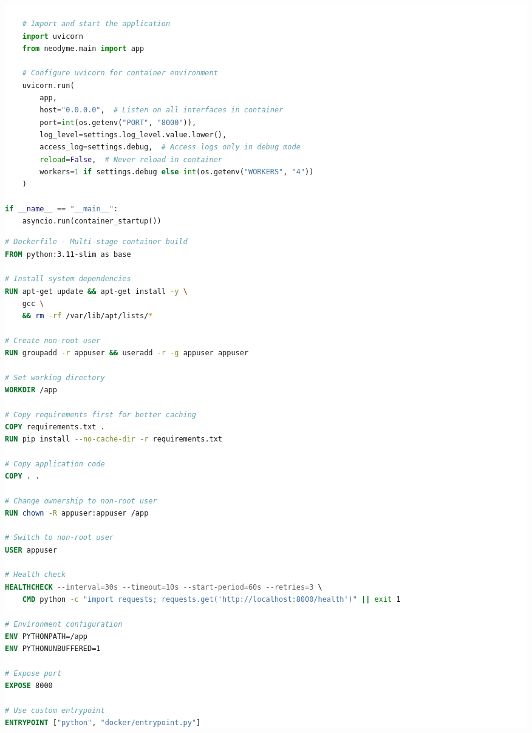 ```python
    
    # Import and start the application
    import uvicorn
    from neodyme.main import app
    
    # Configure uvicorn for container environment
    uvicorn.run(
        app,
        host="0.0.0.0",  # Listen on all interfaces in container
        port=int(os.getenv("PORT", "8000")),
        log_level=settings.log_level.value.lower(),
        access_log=settings.debug,  # Access logs only in debug mode
        reload=False,  # Never reload in container
        workers=1 if settings.debug else int(os.getenv("WORKERS", "4"))
    )

if __name__ == "__main__":
    asyncio.run(container_startup())
```

```dockerfile
# Dockerfile - Multi-stage container build
FROM python:3.11-slim as base

# Install system dependencies
RUN apt-get update && apt-get install -y \
    gcc \
    && rm -rf /var/lib/apt/lists/*

# Create non-root user
RUN groupadd -r appuser && useradd -r -g appuser appuser

# Set working directory
WORKDIR /app

# Copy requirements first for better caching
COPY requirements.txt .
RUN pip install --no-cache-dir -r requirements.txt

# Copy application code
COPY . .

# Change ownership to non-root user
RUN chown -R appuser:appuser /app

# Switch to non-root user
USER appuser

# Health check
HEALTHCHECK --interval=30s --timeout=10s --start-period=60s --retries=3 \
    CMD python -c "import requests; requests.get('http://localhost:8000/health')" || exit 1

# Environment configuration
ENV PYTHONPATH=/app
ENV PYTHONUNBUFFERED=1

# Expose port
EXPOSE 8000

# Use custom entrypoint
ENTRYPOINT ["python", "docker/entrypoint.py"]
```
